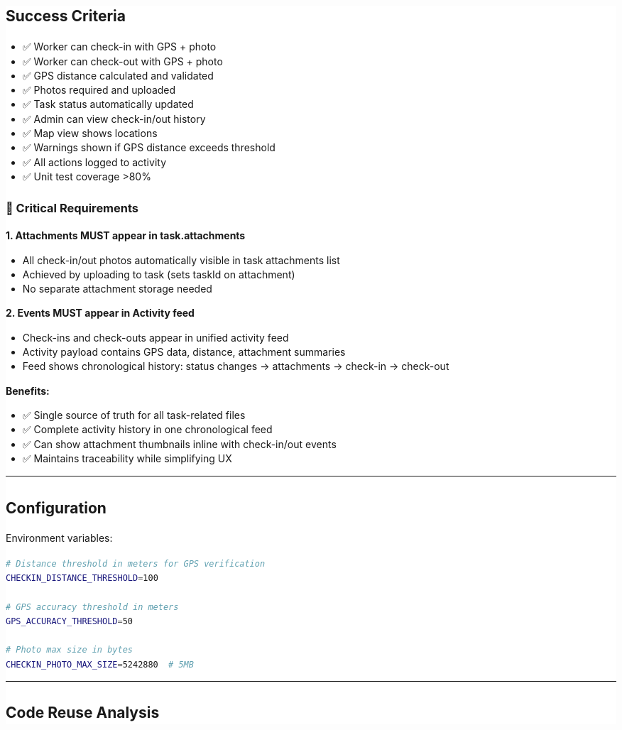 
## Success Criteria

- ✅ Worker can check-in with GPS + photo
- ✅ Worker can check-out with GPS + photo
- ✅ GPS distance calculated and validated
- ✅ Photos required and uploaded
- ✅ Task status automatically updated
- ✅ Admin can view check-in/out history
- ✅ Map view shows locations
- ✅ Warnings shown if GPS distance exceeds threshold
- ✅ All actions logged to activity
- ✅ Unit test coverage >80%

### 🔴 Critical Requirements

**1. Attachments MUST appear in task.attachments**
- All check-in/out photos automatically visible in task attachments list
- Achieved by uploading to task (sets taskId on attachment)
- No separate attachment storage needed

**2. Events MUST appear in Activity feed**
- Check-ins and check-outs appear in unified activity feed
- Activity payload contains GPS data, distance, attachment summaries
- Feed shows chronological history: status changes → attachments → check-in → check-out

**Benefits:**
- ✅ Single source of truth for all task-related files
- ✅ Complete activity history in one chronological feed
- ✅ Can show attachment thumbnails inline with check-in/out events
- ✅ Maintains traceability while simplifying UX

---

## Configuration

Environment variables:
```bash
# Distance threshold in meters for GPS verification
CHECKIN_DISTANCE_THRESHOLD=100

# GPS accuracy threshold in meters
GPS_ACCURACY_THRESHOLD=50

# Photo max size in bytes
CHECKIN_PHOTO_MAX_SIZE=5242880  # 5MB
```

---

## Code Reuse Analysis

